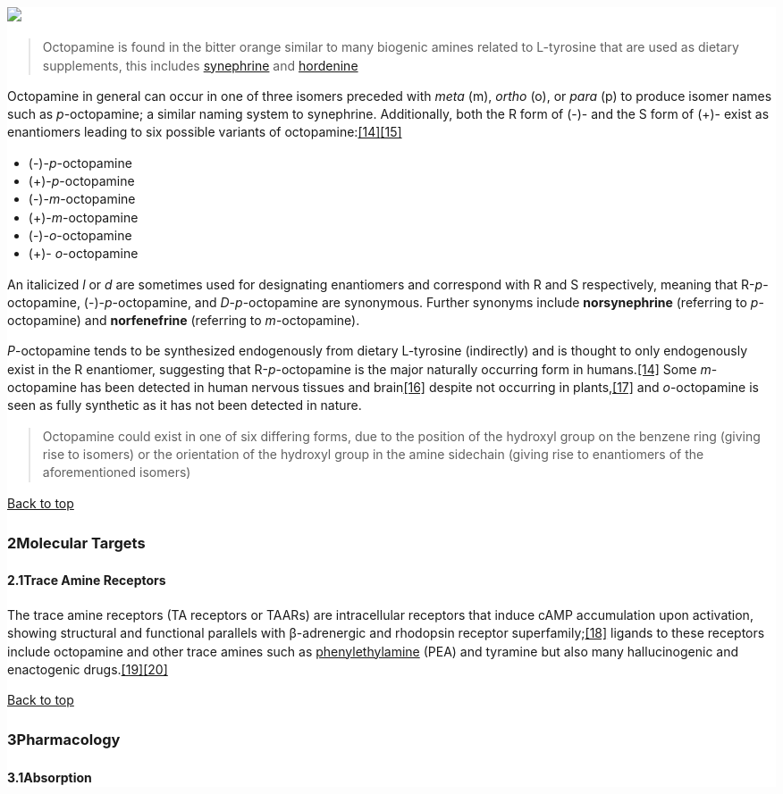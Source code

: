 ![](https://2e9be637a5b4415c18c5-5ddb36df15af65ab8482e83373c53fe5.ssl.cf1.rackcdn.com/images/543.png)
> Octopamine is found in the bitter orange similar to many biogenic amines related to L-tyrosine that are used as dietary supplements, this includes [synephrine](/supplements/synephrine/) and [hordenine](/supplements/hordenine/)


Octopamine in general can occur in one of three isomers preceded with *meta* (m), *ortho* (o), or *para* (p) to produce isomer names such as *p*-octopamine; a similar naming system to synephrine. Additionally, both the R form of (-)- and the S form of (+)- exist as enantiomers leading to six possible variants of octopamine:[[14]](#ref14)[[15]](#ref15)


* (-)-*p*-octopamine
* (+)-*p*-octopamine
* (-)-*m*-octopamine
* (+)-*m*-octopamine
* (-)-*o*-octopamine
* (+)- *o*-octopamine

An italicized *l* or *d* are sometimes used for designating enantiomers and correspond with R and S respectively, meaning that R-*p*-octopamine, (-)-*p*-octopamine, and *D*-*p*-octopamine are synonymous. Further synonyms include **norsynephrine** (referring to *p*-octopamine) and **norfenefrine** (referring to *m*-octopamine).


*P*-octopamine tends to be synthesized endogenously from dietary L-tyrosine (indirectly) and is thought to only endogenously exist in the R enantiomer, suggesting that R-*p*-octopamine is the major naturally occurring form in humans.[[14]](#ref14) Some *m*-octopamine has been detected in human nervous tissues and brain[[16]](#ref16) despite not occurring in plants,[[17]](#ref17) and *o*-octopamine is seen as fully synthetic as it has not been detected in nature.



> Octopamine could exist in one of six differing forms, due to the position of the hydroxyl group on the benzene ring (giving rise to isomers) or the orientation of the hydroxyl group in the amine sidechain (giving rise to enantiomers of the aforementioned isomers)


[Back to top](#c-sources-and-composition)
### 2Molecular Targets

#### 2.1Trace Amine Receptors


The trace amine receptors (TA receptors or TAARs) are intracellular receptors that induce cAMP accumulation upon activation, showing structural and functional parallels with β-adrenergic and rhodopsin receptor superfamily;[[18]](#ref18) ligands to these receptors include octopamine and other trace amines such as [phenylethylamine](/supplements/phenylethylamine/) (PEA) and tyramine but also many hallucinogenic and enactogenic drugs.[[19]](#ref19)[[20]](#ref20)


[Back to top](#c-molecular-targets)
### 3Pharmacology

#### 3.1Absorption

